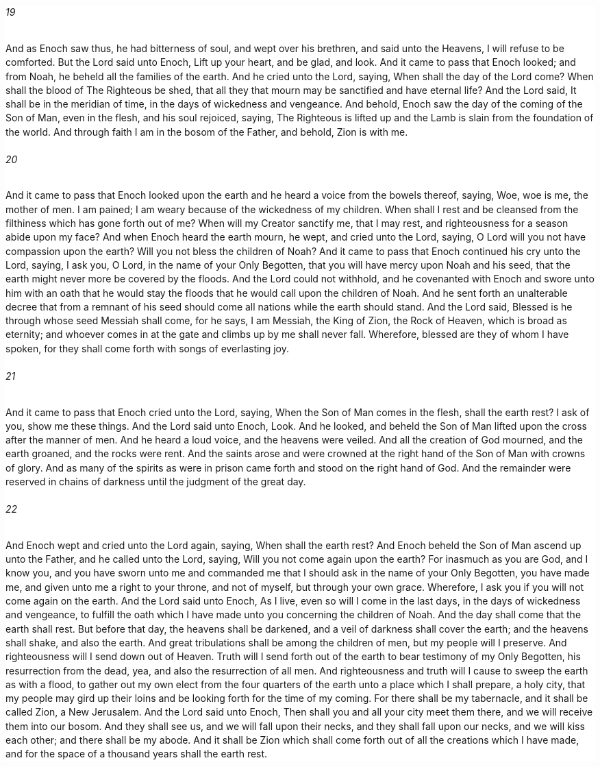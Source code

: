 ###### 19
And as Enoch saw thus, he had bitterness of soul, and wept over his brethren, and said unto the Heavens, I will refuse to be comforted. But the Lord said unto Enoch, Lift up your heart, and be glad, and look. And it came to pass that Enoch looked; and from Noah, he beheld all the families of the earth. And he cried unto the Lord, saying, When shall the day of the Lord come? When shall the blood of The Righteous be shed, that all they that mourn may be sanctified and have eternal life? And the Lord said, It shall be in the meridian of time, in the days of wickedness and vengeance. And behold, Enoch saw the day of the coming of the Son of Man, even in the flesh, and his soul rejoiced, saying, The Righteous is lifted up and the Lamb is slain from the foundation of the world. And through faith I am in the bosom of the Father, and behold, Zion is with me.

###### 20
And it came to pass that Enoch looked upon the earth and he heard a voice from the bowels thereof, saying, Woe, woe is me, the mother of men. I am pained; I am weary because of the wickedness of my children. When shall I rest and be cleansed from the filthiness which has gone forth out of me? When will my Creator sanctify me, that I may rest, and righteousness for a season abide upon my face? And when Enoch heard the earth mourn, he wept, and cried unto the Lord, saying, O Lord will you not have compassion upon the earth? Will you not bless the children of Noah? And it came to pass that Enoch continued his cry unto the Lord, saying, I ask you, O Lord, in the name of your Only Begotten, that you will have mercy upon Noah and his seed, that the earth might never more be covered by the floods. And the Lord could not withhold, and he covenanted with Enoch and swore unto him with an oath that he would stay the floods that he would call upon the children of Noah. And he sent forth an unalterable decree that from a remnant of his seed should come all nations while the earth should stand. And the Lord said, Blessed is he through whose seed Messiah shall come, for he says, I am Messiah, the King of Zion, the Rock of Heaven, which is broad as eternity; and whoever comes in at the gate and climbs up by me shall never fall. Wherefore, blessed are they of whom I have spoken, for they shall come forth with songs of everlasting joy.

###### 21
And it came to pass that Enoch cried unto the Lord, saying, When the Son of Man comes in the flesh, shall the earth rest? I ask of you, show me these things. And the Lord said unto Enoch, Look. And he looked, and beheld the Son of Man lifted upon the cross after the manner of men. And he heard a loud voice, and the heavens were veiled. And all the creation of God mourned, and the earth groaned, and the rocks were rent. And the saints arose and were crowned at the right hand of the Son of Man with crowns of glory. And as many of the spirits as were in prison came forth and stood on the right hand of God. And the remainder were reserved in chains of darkness until the judgment of the great day.

###### 22
And Enoch wept and cried unto the Lord again, saying, When shall the earth rest? And Enoch beheld the Son of Man ascend up unto the Father, and he called unto the Lord, saying, Will you not come again upon the earth? For inasmuch as you are God, and I know you, and you have sworn unto me and commanded me that I should ask in the name of your Only Begotten, you have made me, and given unto me a right to your throne, and not of myself, but through your own grace. Wherefore, I ask you if you will not come again on the earth. And the Lord said unto Enoch, As I live, even so will I come in the last days, in the days of wickedness and vengeance, to fulfill the oath which I have made unto you concerning the children of Noah. And the day shall come that the earth shall rest. But before that day, the heavens shall be darkened, and a veil of darkness shall cover the earth; and the heavens shall shake, and also the earth. And great tribulations shall be among the children of men, but my people will I preserve. And righteousness will I send down out of Heaven. Truth will I send forth out of the earth to bear testimony of my Only Begotten, his resurrection from the dead, yea, and also the resurrection of all men. And righteousness and truth will I cause to sweep the earth as with a flood, to gather out my own elect from the four quarters of the earth unto a place which I shall prepare, a holy city, that my people may gird up their loins and be looking forth for the time of my coming. For there shall be my tabernacle, and it shall be called Zion, a New Jerusalem. And the Lord said unto Enoch, Then shall you and all your city meet them there, and we will receive them into our bosom. And they shall see us, and we will fall upon their necks, and they shall fall upon our necks, and we will kiss each other; and there shall be my abode. And it shall be Zion which shall come forth out of all the creations which I have made, and for the space of a thousand years shall the earth rest.
